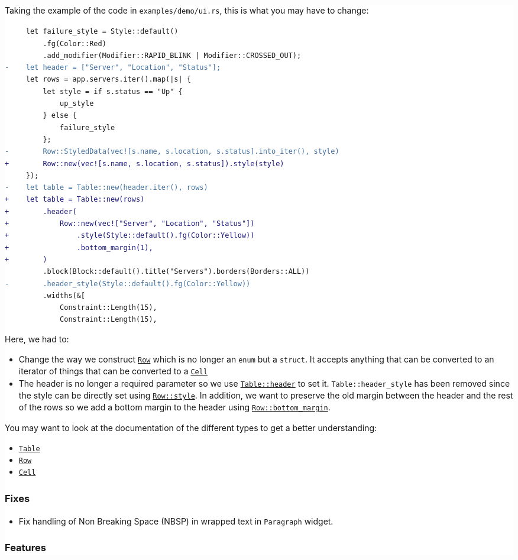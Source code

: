 Taking the example of the code in `examples/demo/ui.rs`, this is what you may have to change:
```diff
     let failure_style = Style::default()
         .fg(Color::Red)
         .add_modifier(Modifier::RAPID_BLINK | Modifier::CROSSED_OUT);
-    let header = ["Server", "Location", "Status"];
     let rows = app.servers.iter().map(|s| {
         let style = if s.status == "Up" {
             up_style
         } else {
             failure_style
         };
-        Row::StyledData(vec![s.name, s.location, s.status].into_iter(), style)
+        Row::new(vec![s.name, s.location, s.status]).style(style)
     });
-    let table = Table::new(header.iter(), rows)
+    let table = Table::new(rows)
+        .header(
+            Row::new(vec!["Server", "Location", "Status"])
+                .style(Style::default().fg(Color::Yellow))
+                .bottom_margin(1),
+        )
         .block(Block::default().title("Servers").borders(Borders::ALL))
-        .header_style(Style::default().fg(Color::Yellow))
         .widths(&[
             Constraint::Length(15),
             Constraint::Length(15),
```
Here, we had to:
- Change the way we construct [`Row`](https://docs.rs/tui/*/tui/widgets/struct.Row.html) which is no
longer an `enum` but a `struct`. It accepts anything that can be converted to an iterator of things
that can be converted to a [`Cell`](https://docs.rs/tui/*/tui/widgets/struct.Cell.html)
- The header is no longer a required parameter so we use
[`Table::header`](https://docs.rs/tui/*/tui/widgets/struct.Table.html#method.header) to set it.
`Table::header_style` has been removed since the style can be directly set using
[`Row::style`](https://docs.rs/tui/*/tui/widgets/struct.Row.html#method.style). In addition, we want
to preserve the old margin between the header and the rest of the rows so we add a bottom margin to
the header using
[`Row::bottom_margin`](https://docs.rs/tui/*/tui/widgets/struct.Row.html#method.bottom_margin).

You may want to look at the documentation of the different types to get a better understanding:
- [`Table`](https://docs.rs/tui/*/tui/widgets/struct.Table.html)
- [`Row`](https://docs.rs/tui/*/tui/widgets/struct.Row.html)
- [`Cell`](https://docs.rs/tui/*/tui/widgets/struct.Cell.html)

### Fixes

- Fix handling of Non Breaking Space (NBSP) in wrapped text in `Paragraph` widget.

### Features

